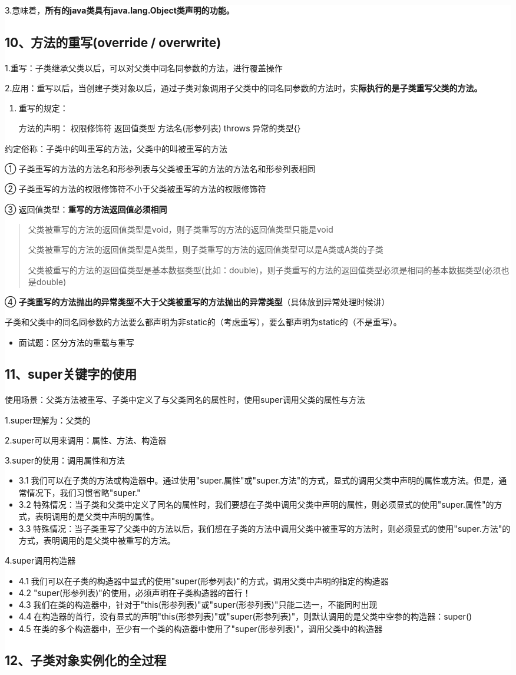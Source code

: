 3.意味着，**所有的java类具有java.lang.Object类声明的功能。**



## 10、方法的重写(override / overwrite)

1.重写：子类继承父类以后，可以对父类中同名同参数的方法，进行覆盖操作

2.应用：重写以后，当创建子类对象以后，通过子类对象调用子父类中的同名同参数的方法时，实**际执行的是子类重写父类的方法。**

1. 重写的规定：

    方法的声明： 权限修饰符 返回值类型 方法名(形参列表) throws 异常的类型{}

约定俗称：子类中的叫重写的方法，父类中的叫被重写的方法

① 子类重写的方法的方法名和形参列表与父类被重写的方法的方法名和形参列表相同

② 子类重写的方法的权限修饰符不小于父类被重写的方法的权限修饰符

③ 返回值类型：**重写的方法返回值必须相同**

> 父类被重写的方法的返回值类型是void，则子类重写的方法的返回值类型只能是void
>
> 父类被重写的方法的返回值类型是A类型，则子类重写的方法的返回值类型可以是A类或A类的子类
>
> 父类被重写的方法的返回值类型是基本数据类型(比如：double)，则子类重写的方法的返回值类型必须是相同的基本数据类型(必须也是double)

④ **子类重写的方法抛出的异常类型不大于父类被重写的方法抛出的异常类型**（具体放到异常处理时候讲）

子类和父类中的同名同参数的方法要么都声明为非static的（考虑重写），要么都声明为static的（不是重写）。

- 面试题：区分方法的重载与重写



## 11、super关键字的使用

使用场景：父类方法被重写、子类中定义了与父类同名的属性时，使用super调用父类的属性与方法

1.super理解为：父类的

2.super可以用来调用：属性、方法、构造器

3.super的使用：调用属性和方法

- 3.1 我们可以在子类的方法或构造器中。通过使用"super.属性"或"super.方法"的方式，显式的调用父类中声明的属性或方法。但是，通常情况下，我们习惯省略"super."
- 3.2 特殊情况：当子类和父类中定义了同名的属性时，我们要想在子类中调用父类中声明的属性，则必须显式的使用"super.属性"的方式，表明调用的是父类中声明的属性。
- 3.3 特殊情况：当子类重写了父类中的方法以后，我们想在子类的方法中调用父类中被重写的方法时，则必须显式的使用"super.方法"的方式，表明调用的是父类中被重写的方法。

4.super调用构造器

- 4.1 我们可以在子类的构造器中显式的使用"super(形参列表)"的方式，调用父类中声明的指定的构造器
- 4.2 "super(形参列表)"的使用，必须声明在子类构造器的首行！
- 4.3 我们在类的构造器中，针对于"this(形参列表)"或"super(形参列表)"只能二选一，不能同时出现
- 4.4 在构造器的首行，没有显式的声明"this(形参列表)"或"super(形参列表)"，则默认调用的是父类中空参的构造器：super()
- 4.5 在类的多个构造器中，至少有一个类的构造器中使用了"super(形参列表)"，调用父类中的构造器



## 12、子类对象实例化的全过程
